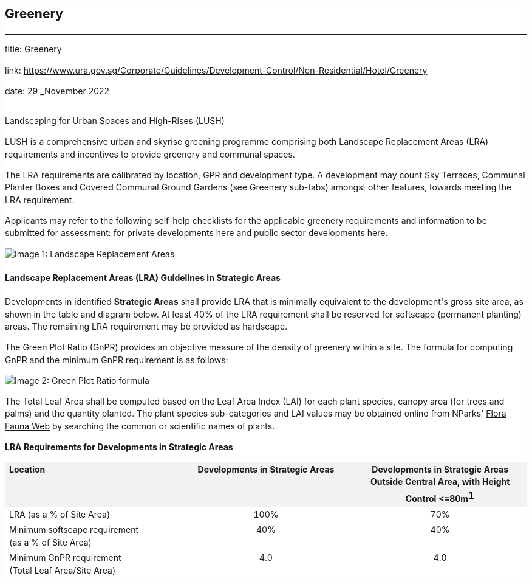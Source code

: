 ## Greenery
---
title: Greenery

link: https://www.ura.gov.sg/Corporate/Guidelines/Development-Control/Non-Residential/Hotel/Greenery

date: 29 _November 2022

---


Landscaping for Urban Spaces and High-Rises (LUSH)

LUSH is a comprehensive urban and skyrise greening programme comprising both Landscape Replacement Areas (LRA) requirements and incentives to provide greenery and communal spaces.

The LRA requirements are calibrated by location, GPR and development type. A development may count Sky Terraces, Communal Planter Boxes and Covered Communal Ground Gardens (see Greenery sub-tabs) amongst other features, towards meeting the LRA requirement.

Applicants may refer to the following self-help checklists for the applicable greenery requirements and information to be submitted for assessment: for private developments [here](https://www.ura.gov.sg/-/media/Corporate/Guidelines/Development-control/Documents/LUSH-Checklist-For-Private-Developments.pdf) and public sector developments [here](https://www.ura.gov.sg/-/media/Corporate/Guidelines/Development-control/Documents/LUSH-Checklist-For-Public-Sector-Developments.pdf).

![Image 1: Landscape Replacement Areas](https://www.ura.gov.sg/-/media/Corporate/Guidelines/Development-control/Flats-Condominiums/F09_Landscape_Replacement_Small.jpg?h=580&w=1000)  


#### Landscape Replacement Areas (LRA) Guidelines in Strategic Areas

Developments in identified **Strategic Areas** shall provide LRA that is minimally equivalent to the development's gross site area, as shown in the table and diagram below. At least 40% of the LRA requirement shall be reserved for softscape (permanent planting) areas. The remaining LRA requirement may be provided as hardscape.

The Green Plot Ratio (GnPR) provides an objective measure of the density of greenery within a site. The formula for computing GnPR and the minimum GnPR requirement is as follows:

![Image 2: Green Plot Ratio formula](https://www.ura.gov.sg/-/media/Corporate/Guidelines/Development-control/Flats-Condominiums/GnPR_Calculation.png?h=100%25&w=100%25)

The Total Leaf Area shall be computed based on the Leaf Area Index (LAI) for each plant species, canopy area (for trees and palms) and the quantity planted. The plant species sub-categories and LAI values may be obtained online from NParks' [Flora Fauna Web](https://www.nparks.gov.sg/florafaunaweb) by searching the common or scientific names of plants.

**LRA Requirements for Developments in Strategic Areas**

<table><tbody><tr><td style="width: 33.3%; background-color: #f2f2f2;"><strong>Location</strong></td><td style="width: 33.3%; text-align: center; background-color: #f2f2f2;"><strong>Developments in Strategic Areas</strong></td><td style="width: 33.3%; text-align: center; background-color: #f2f2f2;"><strong>Developments in Strategic Areas Outside Central Area, with Height Control <=80m<sup><span style="font-size: 16px; color: #000000;">1</span></sup></strong></td></tr><tr><td>LRA (as a % of Site Area)</td><td style="text-align: center;">100%</td><td style="text-align: center;">70%</td></tr><tr><td style="text-align: left;">Minimum softscape requirement<br>(as a % of Site Area)</td><td style="text-align: center;">40%</td><td style="text-align: center;">40%</td></tr><tr><td>Minimum GnPR requirement<br>(Total Leaf Area/Site Area)</td><td style="text-align: center;">4.0</td><td style="text-align: center;">4.0</td></tr></tbody></table>
